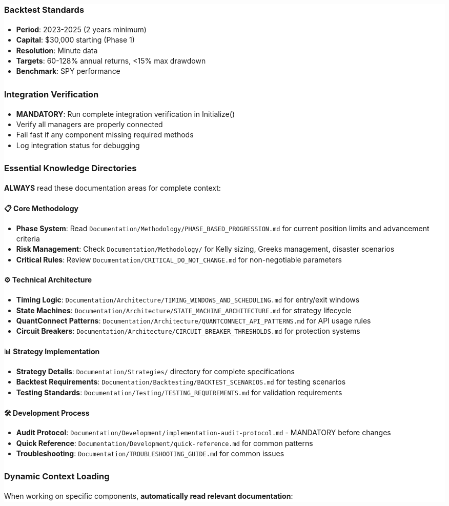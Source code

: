 ### Backtest Standards
- **Period**: 2023-2025 (2 years minimum)
- **Capital**: $30,000 starting (Phase 1)
- **Resolution**: Minute data
- **Targets**: 60-128% annual returns, <15% max drawdown
- **Benchmark**: SPY performance

### Integration Verification
- **MANDATORY**: Run complete integration verification in Initialize()
- Verify all managers are properly connected
- Fail fast if any component missing required methods
- Log integration status for debugging

### Essential Knowledge Directories
**ALWAYS** read these documentation areas for complete context:

#### 📋 Core Methodology
- **Phase System**: Read `Documentation/Methodology/PHASE_BASED_PROGRESSION.md` for current position limits and advancement criteria
- **Risk Management**: Check `Documentation/Methodology/` for Kelly sizing, Greeks management, disaster scenarios
- **Critical Rules**: Review `Documentation/CRITICAL_DO_NOT_CHANGE.md` for non-negotiable parameters

#### ⚙️ Technical Architecture  
- **Timing Logic**: `Documentation/Architecture/TIMING_WINDOWS_AND_SCHEDULING.md` for entry/exit windows
- **State Machines**: `Documentation/Architecture/STATE_MACHINE_ARCHITECTURE.md` for strategy lifecycle
- **QuantConnect Patterns**: `Documentation/Architecture/QUANTCONNECT_API_PATTERNS.md` for API usage rules
- **Circuit Breakers**: `Documentation/Architecture/CIRCUIT_BREAKER_THRESHOLDS.md` for protection systems

#### 📊 Strategy Implementation
- **Strategy Details**: `Documentation/Strategies/` directory for complete specifications
- **Backtest Requirements**: `Documentation/Backtesting/BACKTEST_SCENARIOS.md` for testing scenarios
- **Testing Standards**: `Documentation/Testing/TESTING_REQUIREMENTS.md` for validation requirements

#### 🛠️ Development Process
- **Audit Protocol**: `Documentation/Development/implementation-audit-protocol.md` - MANDATORY before changes
- **Quick Reference**: `Documentation/Development/quick-reference.md` for common patterns
- **Troubleshooting**: `Documentation/TROUBLESHOOTING_GUIDE.md` for common issues

### Dynamic Context Loading
When working on specific components, **automatically read relevant documentation**:
